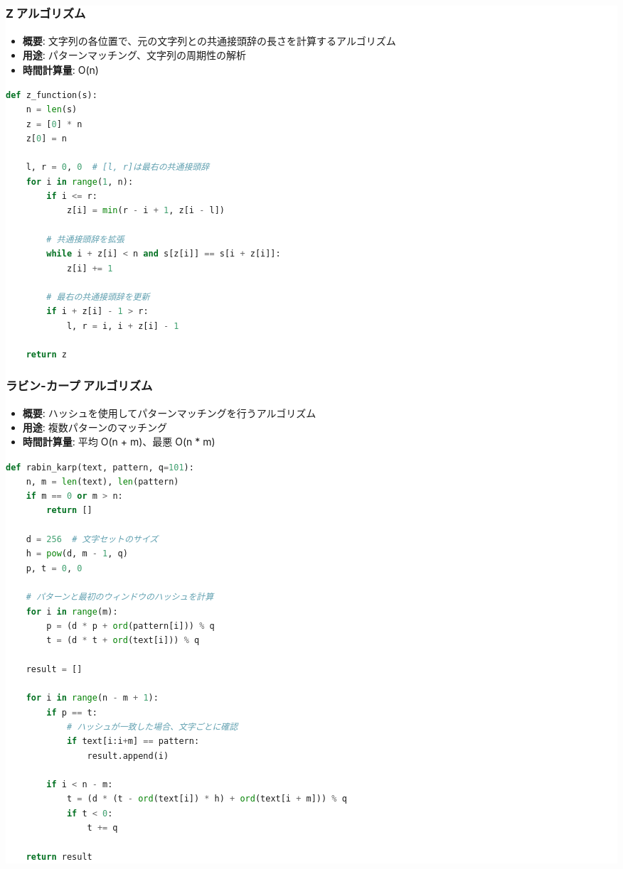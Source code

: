 ### Z アルゴリズム

- **概要**: 文字列の各位置で、元の文字列との共通接頭辞の長さを計算するアルゴリズム
- **用途**: パターンマッチング、文字列の周期性の解析
- **時間計算量**: O(n)

```python
def z_function(s):
    n = len(s)
    z = [0] * n
    z[0] = n
    
    l, r = 0, 0  # [l, r]は最右の共通接頭辞
    for i in range(1, n):
        if i <= r:
            z[i] = min(r - i + 1, z[i - l])
        
        # 共通接頭辞を拡張
        while i + z[i] < n and s[z[i]] == s[i + z[i]]:
            z[i] += 1
        
        # 最右の共通接頭辞を更新
        if i + z[i] - 1 > r:
            l, r = i, i + z[i] - 1
            
    return z
```

### ラビン-カープ アルゴリズム

- **概要**: ハッシュを使用してパターンマッチングを行うアルゴリズム
- **用途**: 複数パターンのマッチング
- **時間計算量**: 平均 O(n + m)、最悪 O(n * m)

```python
def rabin_karp(text, pattern, q=101):
    n, m = len(text), len(pattern)
    if m == 0 or m > n:
        return []
    
    d = 256  # 文字セットのサイズ
    h = pow(d, m - 1, q)
    p, t = 0, 0
    
    # パターンと最初のウィンドウのハッシュを計算
    for i in range(m):
        p = (d * p + ord(pattern[i])) % q
        t = (d * t + ord(text[i])) % q
    
    result = []
    
    for i in range(n - m + 1):
        if p == t:
            # ハッシュが一致した場合、文字ごとに確認
            if text[i:i+m] == pattern:
                result.append(i)
        
        if i < n - m:
            t = (d * (t - ord(text[i]) * h) + ord(text[i + m])) % q
            if t < 0:
                t += q
    
    return result
```
